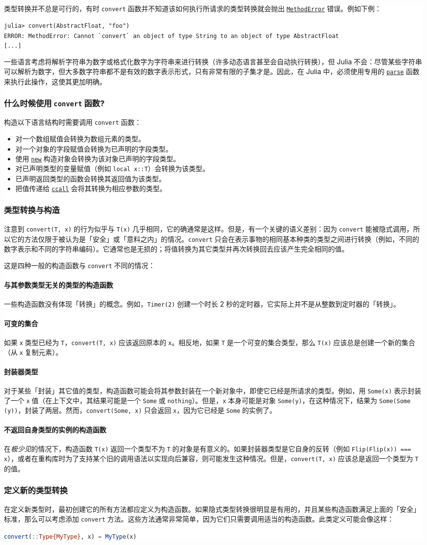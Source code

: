 类型转换并不总是可行的，有时 `convert` 函数并不知道该如何执行所请求的类型转换就会抛出 [`MethodError`](@ref) 错误。例如下例：

```jldoctest
julia> convert(AbstractFloat, "foo")
ERROR: MethodError: Cannot `convert` an object of type String to an object of type AbstractFloat
[...]
```

一些语言考虑将解析字符串为数字或格式化数字为字符串来进行转换（许多动态语言甚至会自动执行转换），但 Julia 不会：尽管某些字符串可以解析为数字，但大多数字符串都不是有效的数字表示形式，只有非常有限的子集才是。因此，在 Julia 中，必须使用专用的 [`parse`](@ref) 函数来执行此操作，这使其更加明确。

### 什么时候使用 `convert` 函数?

构造以下语言结构时需要调用 `convert` 函数：

  * 对一个数组赋值会转换为数组元素的类型。
  * 对一个对象的字段赋值会转换为已声明的字段类型。
  * 使用 [`new`](@ref) 构造对象会转换为该对象已声明的字段类型。
  * 对已声明类型的变量赋值（例如 `local x::T`）会转换为该类型。
  * 已声明返回类型的函数会转换其返回值为该类型。
  * 把值传递给 [`ccall`](@ref) 会将其转换为相应参数的类型。

### 类型转换与构造

注意到 `convert(T, x)` 的行为似乎与 `T(x)` 几乎相同，它的确通常是这样。但是，有一个关键的语义差别：因为 `convert` 能被隐式调用，所以它的方法仅限于被认为是「安全」或「意料之内」的情况。`convert` 只会在表示事物的相同基本种类的类型之间进行转换（例如，不同的数字表示和不同的字符串编码）。它通常也是无损的；将值转换为其它类型并再次转换回去应该产生完全相同的值。

这是四种一般的构造函数与 `convert` 不同的情况：

#### 与其参数类型无关的类型的构造函数

一些构造函数没有体现「转换」的概念。例如，`Timer(2)` 创建一个时长 2 秒的定时器，它实际上并不是从整数到定时器的「转换」。

#### 可变的集合

如果 `x` 类型已经为 `T`，`convert(T, x)` 应该返回原本的 `x`。相反地，如果 `T` 是一个可变的集合类型，那么 `T(x)` 应该总是创建一个新的集合（从 `x` 复制元素）。

#### 封装器类型

对于某些「封装」其它值的类型，构造函数可能会将其参数封装在一个新对象中，即使它已经是所请求的类型。例如，用 `Some(x)` 表示封装了一个 `x` 值（在上下文中，其结果可能是一个 `Some` 或 `nothing`）。但是，`x` 本身可能是对象 `Some(y)`，在这种情况下，结果为 `Some(Some(y))`，封装了两层。然而，`convert(Some, x)` 只会返回 `x`，因为它已经是 `Some` 的实例了。

#### 不返回自身类型的实例的构造函数

在*极少见*的情况下，构造函数 `T(x)` 返回一个类型不为 `T` 的对象是有意义的。如果封装器类型是它自身的反转（例如 `Flip(Flip(x)) === x`），或者在重构库时为了支持某个旧的调用语法以实现向后兼容，则可能发生这种情况。但是，`convert(T, x)` 应该总是返回一个类型为 `T` 的值。

### 定义新的类型转换

在定义新类型时，最初创建它的所有方法都应定义为构造函数。如果隐式类型转换很明显是有用的，并且某些构造函数满足上面的「安全」标准，那么可以考虑添加 `convert` 方法。这些方法通常非常简单，因为它们只需要调用适当的构造函数。此类定义可能会像这样：

```julia
convert(::Type{MyType}, x) = MyType(x)
```
